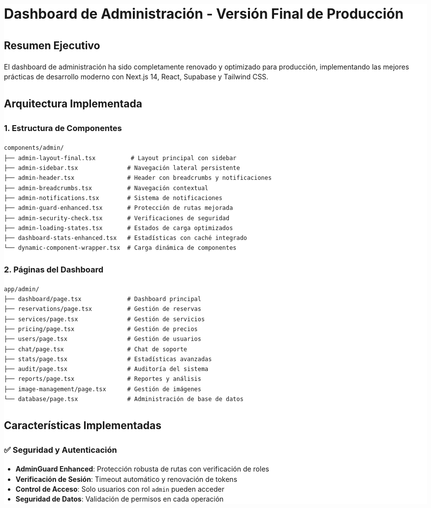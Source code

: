 # Dashboard de Administración - Versión Final de Producción

## Resumen Ejecutivo

El dashboard de administración ha sido completamente renovado y optimizado para producción, implementando las mejores prácticas de desarrollo moderno con Next.js 14, React, Supabase y Tailwind CSS.

## Arquitectura Implementada

### 1. Estructura de Componentes

```
components/admin/
├── admin-layout-final.tsx          # Layout principal con sidebar
├── admin-sidebar.tsx              # Navegación lateral persistente
├── admin-header.tsx               # Header con breadcrumbs y notificaciones
├── admin-breadcrumbs.tsx          # Navegación contextual
├── admin-notifications.tsx        # Sistema de notificaciones
├── admin-guard-enhanced.tsx       # Protección de rutas mejorada
├── admin-security-check.tsx       # Verificaciones de seguridad
├── admin-loading-states.tsx       # Estados de carga optimizados
├── dashboard-stats-enhanced.tsx   # Estadísticas con caché integrado
└── dynamic-component-wrapper.tsx  # Carga dinámica de componentes
```

### 2. Páginas del Dashboard

```
app/admin/
├── dashboard/page.tsx             # Dashboard principal
├── reservations/page.tsx          # Gestión de reservas
├── services/page.tsx              # Gestión de servicios
├── pricing/page.tsx               # Gestión de precios
├── users/page.tsx                 # Gestión de usuarios
├── chat/page.tsx                  # Chat de soporte
├── stats/page.tsx                 # Estadísticas avanzadas
├── audit/page.tsx                 # Auditoría del sistema
├── reports/page.tsx               # Reportes y análisis
├── image-management/page.tsx      # Gestión de imágenes
└── database/page.tsx              # Administración de base de datos
```

## Características Implementadas

### ✅ Seguridad y Autenticación

- **AdminGuard Enhanced**: Protección robusta de rutas con verificación de roles
- **Verificación de Sesión**: Timeout automático y renovación de tokens
- **Control de Acceso**: Solo usuarios con rol `admin` pueden acceder
- **Seguridad de Datos**: Validación de permisos en cada operación
